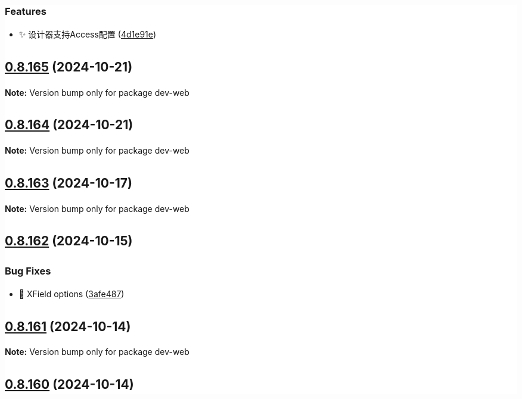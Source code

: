 
### Features

* ✨ 设计器支持Access配置 ([4d1e91e](https://gitee.com/newgateway/vtj/commits/4d1e91ebcf1b00ad05ac11d1f05fbc96d1ffd06d))





## [0.8.165](https://gitee.com/newgateway/vtj/compare/dev-web@0.8.164...dev-web@0.8.165) (2024-10-21)

**Note:** Version bump only for package dev-web





## [0.8.164](https://gitee.com/newgateway/vtj/compare/dev-web@0.8.163...dev-web@0.8.164) (2024-10-21)

**Note:** Version bump only for package dev-web






## [0.8.163](https://gitee.com/newgateway/vtj/compare/dev-web@0.8.162...dev-web@0.8.163) (2024-10-17)

**Note:** Version bump only for package dev-web





## [0.8.162](https://gitee.com/newgateway/vtj/compare/dev-web@0.8.161...dev-web@0.8.162) (2024-10-15)


### Bug Fixes

* 🐛 XField options ([3afe487](https://gitee.com/newgateway/vtj/commits/3afe487f905156d5ceaba628c183e1ea3b49b979))





## [0.8.161](https://gitee.com/newgateway/vtj/compare/dev-web@0.8.160...dev-web@0.8.161) (2024-10-14)

**Note:** Version bump only for package dev-web






## [0.8.160](https://gitee.com/newgateway/vtj/compare/dev-web@0.8.159...dev-web@0.8.160) (2024-10-14)
